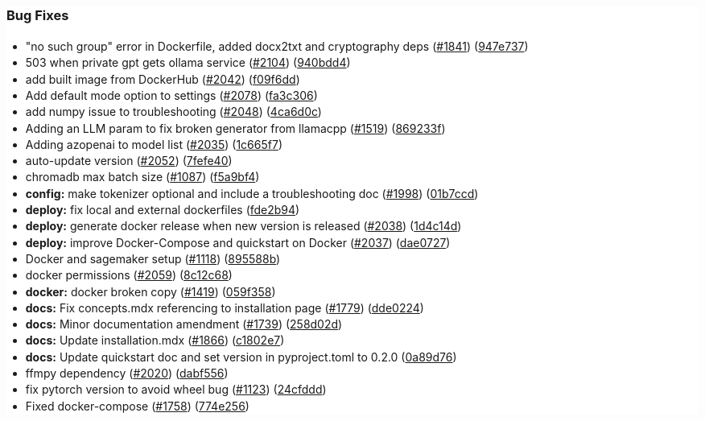 
### Bug Fixes

* "no such group" error in Dockerfile, added docx2txt and cryptography deps ([#1841](https://github.com/thanhtunguet/privateGPT/issues/1841)) ([947e737](https://github.com/thanhtunguet/privateGPT/commit/947e737f300adf621d2261d527192f36f3387f8e))
* 503 when private gpt gets ollama service ([#2104](https://github.com/thanhtunguet/privateGPT/issues/2104)) ([940bdd4](https://github.com/thanhtunguet/privateGPT/commit/940bdd49af14d9c1e7fd4af54f12648b5fc1f9c0))
* add built image from DockerHub ([#2042](https://github.com/thanhtunguet/privateGPT/issues/2042)) ([f09f6dd](https://github.com/thanhtunguet/privateGPT/commit/f09f6dd2553077d4566dbe6b48a450e05c2f049e))
* Add default mode option to settings ([#2078](https://github.com/thanhtunguet/privateGPT/issues/2078)) ([fa3c306](https://github.com/thanhtunguet/privateGPT/commit/fa3c30661d2ab04634361e20e7819365e3dd351a))
* add numpy issue to troubleshooting ([#2048](https://github.com/thanhtunguet/privateGPT/issues/2048)) ([4ca6d0c](https://github.com/thanhtunguet/privateGPT/commit/4ca6d0cb556be7a598f7d3e3b00d2a29214ee1e8))
* Adding an LLM param to fix broken generator from llamacpp ([#1519](https://github.com/thanhtunguet/privateGPT/issues/1519)) ([869233f](https://github.com/thanhtunguet/privateGPT/commit/869233f0e4f03dc23e5fae43cf7cb55350afdee9))
* Adding azopenai to model list ([#2035](https://github.com/thanhtunguet/privateGPT/issues/2035)) ([1c665f7](https://github.com/thanhtunguet/privateGPT/commit/1c665f7900658144f62814b51f6e3434a6d7377f))
* auto-update version ([#2052](https://github.com/thanhtunguet/privateGPT/issues/2052)) ([7fefe40](https://github.com/thanhtunguet/privateGPT/commit/7fefe408b4267684c6e3c1a43c5dc2b73ec61fe4))
* chromadb max batch size ([#1087](https://github.com/thanhtunguet/privateGPT/issues/1087)) ([f5a9bf4](https://github.com/thanhtunguet/privateGPT/commit/f5a9bf4e374b2d4c76438cf8a97cccf222ec8e6f))
* **config:** make tokenizer optional and include a troubleshooting doc ([#1998](https://github.com/thanhtunguet/privateGPT/issues/1998)) ([01b7ccd](https://github.com/thanhtunguet/privateGPT/commit/01b7ccd0648be032846647c9a184925d3682f612))
* **deploy:** fix local and external dockerfiles ([fde2b94](https://github.com/thanhtunguet/privateGPT/commit/fde2b942bc03688701ed563be6d7d597c75e4e4e))
* **deploy:** generate docker release when new version is released ([#2038](https://github.com/thanhtunguet/privateGPT/issues/2038)) ([1d4c14d](https://github.com/thanhtunguet/privateGPT/commit/1d4c14d7a3c383c874b323d934be01afbaca899e))
* **deploy:** improve Docker-Compose and quickstart on Docker ([#2037](https://github.com/thanhtunguet/privateGPT/issues/2037)) ([dae0727](https://github.com/thanhtunguet/privateGPT/commit/dae0727a1b4abd35d2b0851fe30e0a4ed67e0fbb))
* Docker and sagemaker setup ([#1118](https://github.com/thanhtunguet/privateGPT/issues/1118)) ([895588b](https://github.com/thanhtunguet/privateGPT/commit/895588b82a06c2bc71a9e22fb840c7f6442a3b5b))
* docker permissions ([#2059](https://github.com/thanhtunguet/privateGPT/issues/2059)) ([8c12c68](https://github.com/thanhtunguet/privateGPT/commit/8c12c6830b37851cccb3fea75faa820fce49284a))
* **docker:** docker broken copy ([#1419](https://github.com/thanhtunguet/privateGPT/issues/1419)) ([059f358](https://github.com/thanhtunguet/privateGPT/commit/059f35840adbc3fb93d847d6decf6da32d08670c))
* **docs:** Fix concepts.mdx referencing to installation page ([#1779](https://github.com/thanhtunguet/privateGPT/issues/1779)) ([dde0224](https://github.com/thanhtunguet/privateGPT/commit/dde02245bcd51a7ede7b6789c82ae217cac53d92))
* **docs:** Minor documentation amendment ([#1739](https://github.com/thanhtunguet/privateGPT/issues/1739)) ([258d02d](https://github.com/thanhtunguet/privateGPT/commit/258d02d87c5cb81d6c3a6f06aa69339b670dffa9))
* **docs:** Update installation.mdx ([#1866](https://github.com/thanhtunguet/privateGPT/issues/1866)) ([c1802e7](https://github.com/thanhtunguet/privateGPT/commit/c1802e7cf0e56a2603213ec3b6a4af8fadb8a17a))
* **docs:** Update quickstart doc and set version in pyproject.toml to 0.2.0 ([0a89d76](https://github.com/thanhtunguet/privateGPT/commit/0a89d76cc5ed4371ffe8068858f23dfbb5e8cc37))
* ffmpy dependency ([#2020](https://github.com/thanhtunguet/privateGPT/issues/2020)) ([dabf556](https://github.com/thanhtunguet/privateGPT/commit/dabf556dae9cb00fe0262270e5138d982585682e))
* fix pytorch version to avoid wheel bug ([#1123](https://github.com/thanhtunguet/privateGPT/issues/1123)) ([24cfddd](https://github.com/thanhtunguet/privateGPT/commit/24cfddd60f74aadd2dade4c63f6012a2489938a1))
* Fixed docker-compose ([#1758](https://github.com/thanhtunguet/privateGPT/issues/1758)) ([774e256](https://github.com/thanhtunguet/privateGPT/commit/774e2560520dc31146561d09a2eb464c68593871))